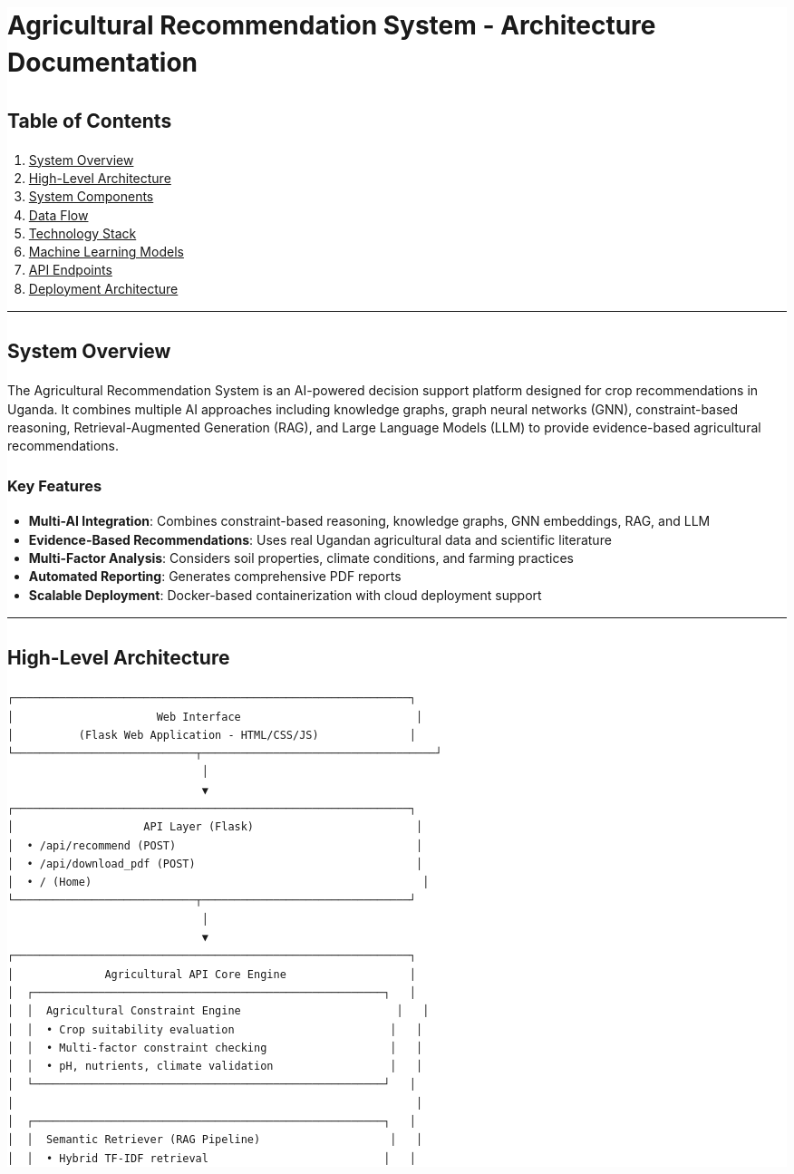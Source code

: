 # Agricultural Recommendation System - Architecture Documentation

## Table of Contents
1. [System Overview](#system-overview)
2. [High-Level Architecture](#high-level-architecture)
3. [System Components](#system-components)
4. [Data Flow](#data-flow)
5. [Technology Stack](#technology-stack)
6. [Machine Learning Models](#machine-learning-models)
7. [API Endpoints](#api-endpoints)
8. [Deployment Architecture](#deployment-architecture)

---

## System Overview

The Agricultural Recommendation System is an AI-powered decision support platform designed for crop recommendations in Uganda. It combines multiple AI approaches including knowledge graphs, graph neural networks (GNN), constraint-based reasoning, Retrieval-Augmented Generation (RAG), and Large Language Models (LLM) to provide evidence-based agricultural recommendations.

### Key Features
- **Multi-AI Integration**: Combines constraint-based reasoning, knowledge graphs, GNN embeddings, RAG, and LLM
- **Evidence-Based Recommendations**: Uses real Ugandan agricultural data and scientific literature
- **Multi-Factor Analysis**: Considers soil properties, climate conditions, and farming practices
- **Automated Reporting**: Generates comprehensive PDF reports
- **Scalable Deployment**: Docker-based containerization with cloud deployment support

---

## High-Level Architecture

```
┌─────────────────────────────────────────────────────────────┐
│                      Web Interface                           │
│          (Flask Web Application - HTML/CSS/JS)              │
└────────────────────────────┬────────────────────────────────────┘
                              │
                              ▼
┌─────────────────────────────────────────────────────────────┐
│                    API Layer (Flask)                         │
│  • /api/recommend (POST)                                     │
│  • /api/download_pdf (POST)                                  │
│  • / (Home)                                                   │
└────────────────────────────┬────────────────────────────────┘
                              │
                              ▼
┌─────────────────────────────────────────────────────────────┐
│              Agricultural API Core Engine                   │
│  ┌──────────────────────────────────────────────────────┐   │
│  │  Agricultural Constraint Engine                        │   │
│  │  • Crop suitability evaluation                        │   │
│  │  • Multi-factor constraint checking                   │   │
│  │  • pH, nutrients, climate validation                  │   │
│  └──────────────────────────────────────────────────────┘   │
│                                                              │
│  ┌──────────────────────────────────────────────────────┐   │
│  │  Semantic Retriever (RAG Pipeline)                    │   │
│  │  • Hybrid TF-IDF retrieval                           │   │
```